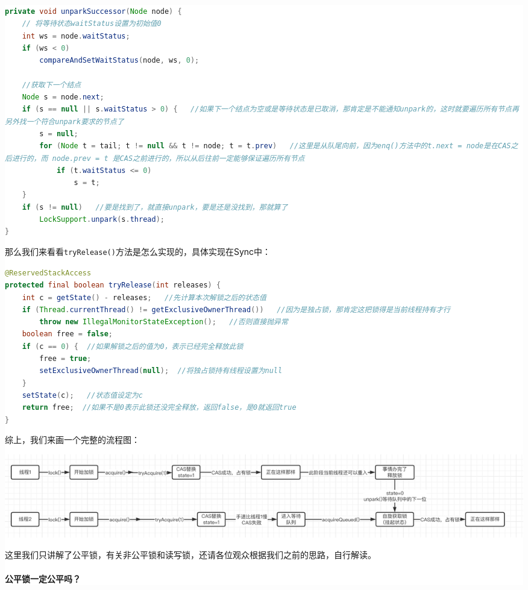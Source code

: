 ```java
private void unparkSuccessor(Node node) {
    // 将等待状态waitStatus设置为初始值0
    int ws = node.waitStatus;
    if (ws < 0)
        compareAndSetWaitStatus(node, ws, 0);

    //获取下一个结点
    Node s = node.next;
    if (s == null || s.waitStatus > 0) {   //如果下一个结点为空或是等待状态是已取消，那肯定是不能通知unpark的，这时就要遍历所有节点再另外找一个符合unpark要求的节点了
        s = null;
        for (Node t = tail; t != null && t != node; t = t.prev)   //这里是从队尾向前，因为enq()方法中的t.next = node是在CAS之后进行的，而 node.prev = t 是CAS之前进行的，所以从后往前一定能够保证遍历所有节点
            if (t.waitStatus <= 0)
                s = t;
    }
    if (s != null)   //要是找到了，就直接unpark，要是还是没找到，那就算了
        LockSupport.unpark(s.thread);
}
```

那么我们来看看`tryRelease()`方法是怎么实现的，具体实现在Sync中：

```java
@ReservedStackAccess
protected final boolean tryRelease(int releases) {
    int c = getState() - releases;   //先计算本次解锁之后的状态值
    if (Thread.currentThread() != getExclusiveOwnerThread())   //因为是独占锁，那肯定这把锁得是当前线程持有才行
        throw new IllegalMonitorStateException();   //否则直接抛异常
    boolean free = false;
    if (c == 0) {  //如果解锁之后的值为0，表示已经完全释放此锁
        free = true;
        setExclusiveOwnerThread(null);  //将独占锁持有线程设置为null
    }
    setState(c);   //状态值设定为c
    return free;  //如果不是0表示此锁还没完全释放，返回false，是0就返回true
}
```

综上，我们来画一个完整的流程图：

​![image](assets/image-20230304165721-8i7shbm.png)​

这里我们只讲解了公平锁，有关非公平锁和读写锁，还请各位观众根据我们之前的思路，自行解读。

#### 公平锁一定公平吗？

